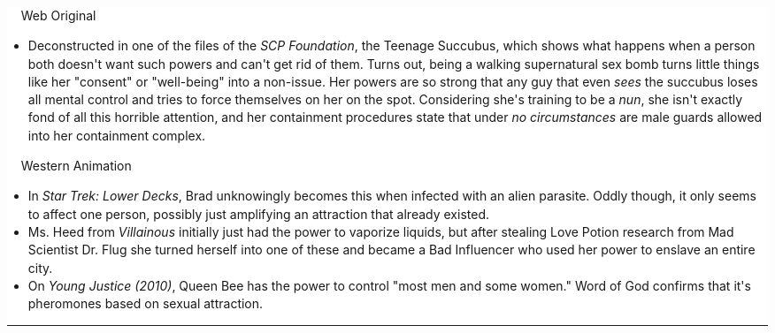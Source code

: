     Web Original 

-   Deconstructed in one of the files of the _SCP Foundation_, the Teenage Succubus, which shows what happens when a person both doesn't want such powers and can't get rid of them. Turns out, being a walking supernatural sex bomb turns little things like her "consent" or "well-being" into a non-issue. Her powers are so strong that any guy that even _sees_ the succubus loses all mental control and tries to force themselves on her on the spot. Considering she's training to be a _nun_, she isn't exactly fond of all this horrible attention, and her containment procedures state that under _no circumstances_ are male guards allowed into her containment complex.

    Western Animation 

-   In _Star Trek: Lower Decks_, Brad unknowingly becomes this when infected with an alien parasite. Oddly though, it only seems to affect one person, possibly just amplifying an attraction that already existed.
-   Ms. Heed from _Villainous_ initially just had the power to vaporize liquids, but after stealing Love Potion research from Mad Scientist Dr. Flug she turned herself into one of these and became a Bad Influencer who used her power to enslave an entire city.
-   On _Young Justice (2010)_, Queen Bee has the power to control "most men and some women." Word of God confirms that it's pheromones based on sexual attraction.

___